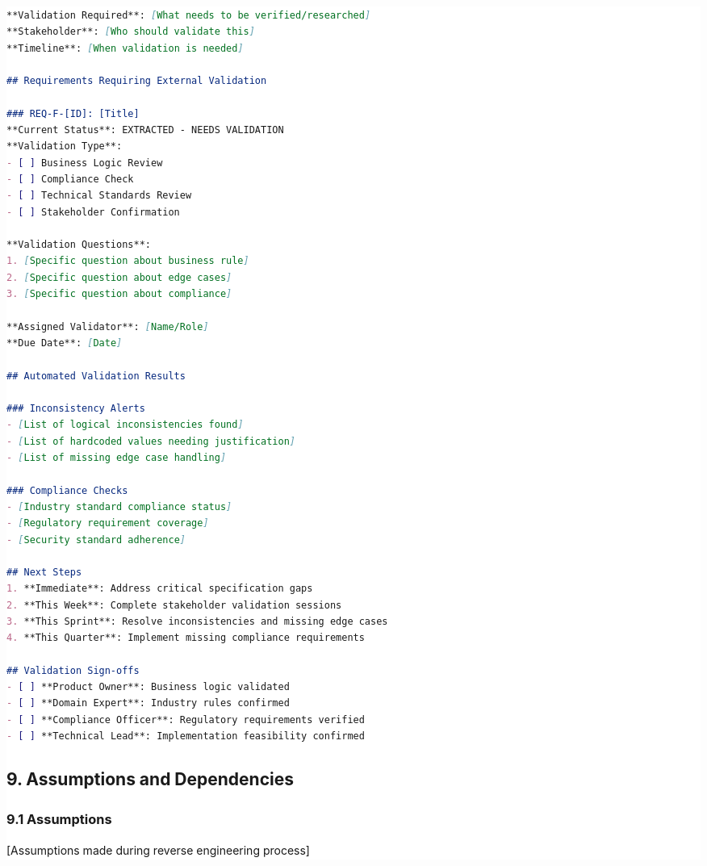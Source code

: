 ```markdown
**Validation Required**: [What needs to be verified/researched]
**Stakeholder**: [Who should validate this]
**Timeline**: [When validation is needed]

## Requirements Requiring External Validation

### REQ-F-[ID]: [Title]
**Current Status**: EXTRACTED - NEEDS VALIDATION
**Validation Type**: 
- [ ] Business Logic Review
- [ ] Compliance Check  
- [ ] Technical Standards Review
- [ ] Stakeholder Confirmation

**Validation Questions**:
1. [Specific question about business rule]
2. [Specific question about edge cases]
3. [Specific question about compliance]

**Assigned Validator**: [Name/Role]
**Due Date**: [Date]

## Automated Validation Results

### Inconsistency Alerts
- [List of logical inconsistencies found]
- [List of hardcoded values needing justification]
- [List of missing edge case handling]

### Compliance Checks
- [Industry standard compliance status]
- [Regulatory requirement coverage]
- [Security standard adherence]

## Next Steps
1. **Immediate**: Address critical specification gaps
2. **This Week**: Complete stakeholder validation sessions
3. **This Sprint**: Resolve inconsistencies and missing edge cases
4. **This Quarter**: Implement missing compliance requirements

## Validation Sign-offs
- [ ] **Product Owner**: Business logic validated
- [ ] **Domain Expert**: Industry rules confirmed  
- [ ] **Compliance Officer**: Regulatory requirements verified
- [ ] **Technical Lead**: Implementation feasibility confirmed
```

## 9. Assumptions and Dependencies

### 9.1 Assumptions
[Assumptions made during reverse engineering process]
